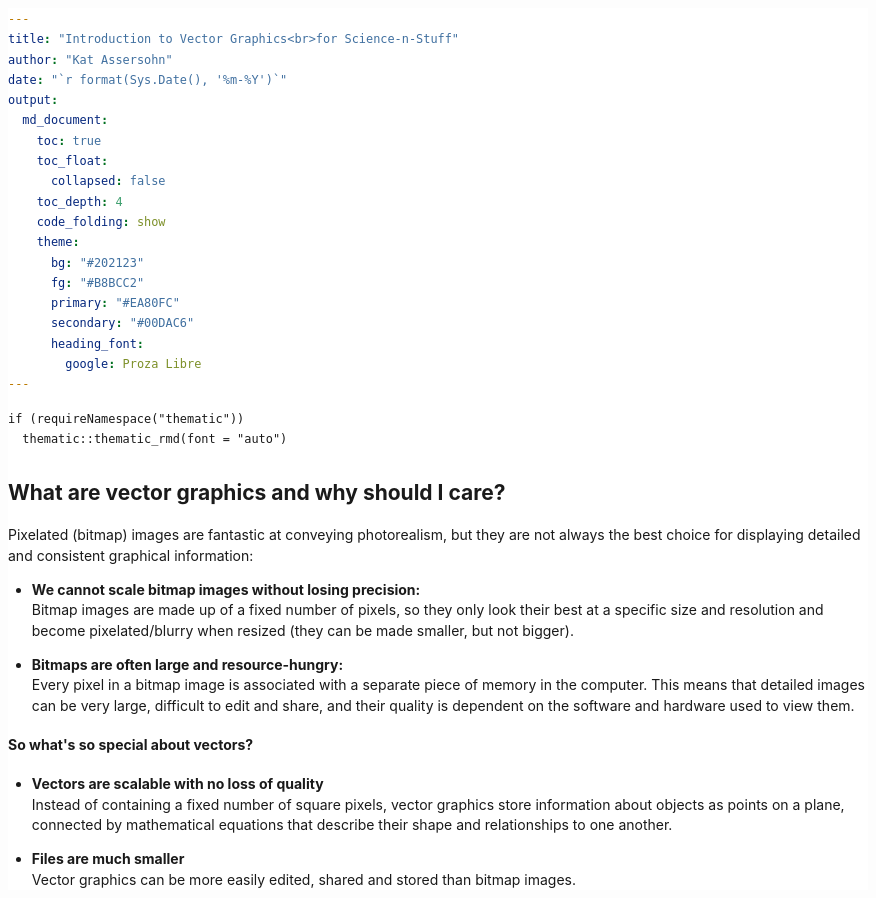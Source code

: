 ```yaml
---
title: "Introduction to Vector Graphics<br>for Science-n-Stuff"
author: "Kat Assersohn"
date: "`r format(Sys.Date(), '%m-%Y')`"
output:
  md_document:
    toc: true
    toc_float: 
      collapsed: false 
    toc_depth: 4
    code_folding: show
    theme:
      bg: "#202123"
      fg: "#B8BCC2"
      primary: "#EA80FC"
      secondary: "#00DAC6"
      heading_font:
        google: Proza Libre
---
```



```{r setup, include=FALSE}
if (requireNamespace("thematic")) 
  thematic::thematic_rmd(font = "auto")
```
## **What are vector graphics and why should I care?**

Pixelated (bitmap) images are fantastic at conveying photorealism, but they are not always the best choice for displaying detailed and
consistent graphical information:

- **We cannot scale bitmap images without losing precision:**<br>
Bitmap images are made up of a fixed number of pixels, so they only look their best at a specific size and resolution and become
pixelated/blurry when resized (they can be made smaller, but not bigger).

- **Bitmaps are often large and resource-hungry:**<br>
Every pixel in a bitmap image is associated with a separate piece of memory in the computer. This means that detailed images can be very
large, difficult to edit and share, and their quality is dependent on the software and hardware used to view them. 

#### So what's so special about vectors? 

- **Vectors are scalable with no loss of quality**<br>
Instead of containing a fixed number of square pixels, vector graphics store information about objects as points on a plane,
connected by mathematical equations that describe their shape and relationships to one another.

- **Files are much smaller**<br>
Vector graphics can be more easily edited, shared and stored than bitmap images.
